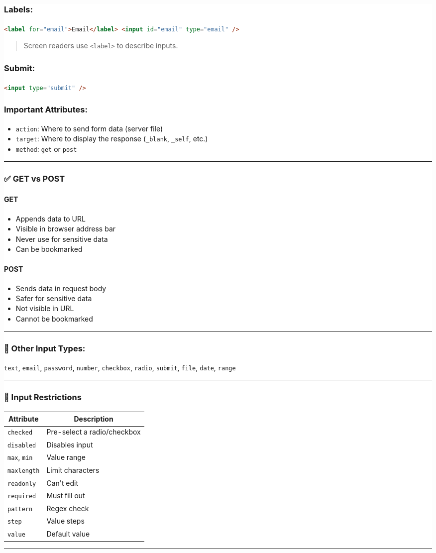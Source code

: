 ### Labels:

```html
<label for="email">Email</label> <input id="email" type="email" />
```

> Screen readers use `<label>` to describe inputs.

### Submit:

```html
<input type="submit" />
```

### Important Attributes:

- `action`: Where to send form data (server file)
- `target`: Where to display the response (`_blank`, `_self`, etc.)
- `method`: `get` or `post`

---

### ✅ GET vs POST

#### GET

- Appends data to URL
- Visible in browser address bar
- Never use for sensitive data
- Can be bookmarked

#### POST

- Sends data in request body
- Safer for sensitive data
- Not visible in URL
- Cannot be bookmarked

---

### 🌟 Other Input Types:

`text`, `email`, `password`, `number`, `checkbox`, `radio`, `submit`, `file`, `date`, `range`

---

### 🔧 Input Restrictions

| Attribute    | Description                 |
| ------------ | --------------------------- |
| `checked`    | Pre-select a radio/checkbox |
| `disabled`   | Disables input              |
| `max`, `min` | Value range                 |
| `maxlength`  | Limit characters            |
| `readonly`   | Can't edit                  |
| `required`   | Must fill out               |
| `pattern`    | Regex check                 |
| `step`       | Value steps                 |
| `value`      | Default value               |

---